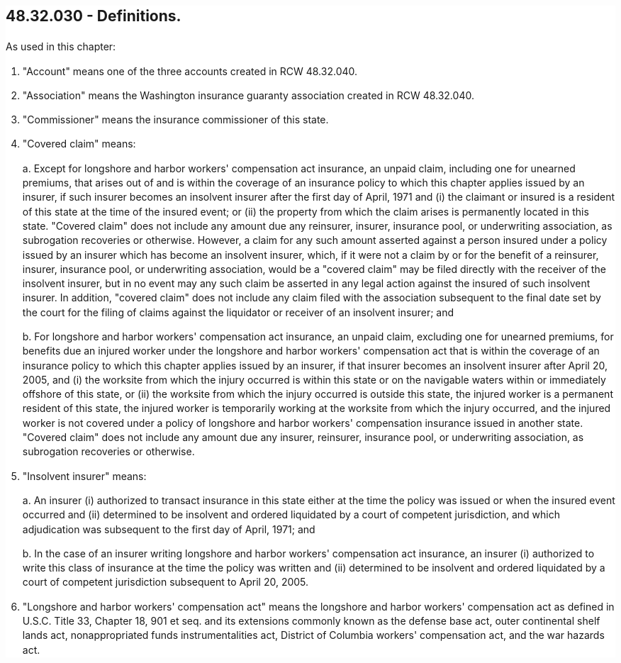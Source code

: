 ## 48.32.030 - Definitions.
As used in this chapter:

1. "Account" means one of the three accounts created in RCW 48.32.040.

2. "Association" means the Washington insurance guaranty association created in RCW 48.32.040.

3. "Commissioner" means the insurance commissioner of this state.

4. "Covered claim" means:

    a.  Except for longshore and harbor workers' compensation act insurance, an unpaid claim, including one for unearned premiums, that arises out of and is within the coverage of an insurance policy to which this chapter applies issued by an insurer, if such insurer becomes an insolvent insurer after the first day of April, 1971 and (i) the claimant or insured is a resident of this state at the time of the insured event; or (ii) the property from which the claim arises is permanently located in this state. "Covered claim" does not include any amount due any reinsurer, insurer, insurance pool, or underwriting association, as subrogation recoveries or otherwise. However, a claim for any such amount asserted against a person insured under a policy issued by an insurer which has become an insolvent insurer, which, if it were not a claim by or for the benefit of a reinsurer, insurer, insurance pool, or underwriting association, would be a "covered claim" may be filed directly with the receiver of the insolvent insurer, but in no event may any such claim be asserted in any legal action against the insured of such insolvent insurer. In addition, "covered claim" does not include any claim filed with the association subsequent to the final date set by the court for the filing of claims against the liquidator or receiver of an insolvent insurer; and

    b.  For longshore and harbor workers' compensation act insurance, an unpaid claim, excluding one for unearned premiums, for benefits due an injured worker under the longshore and harbor workers' compensation act that is within the coverage of an insurance policy to which this chapter applies issued by an insurer, if that insurer becomes an insolvent insurer after April 20, 2005, and (i) the worksite from which the injury occurred is within this state or on the navigable waters within or immediately offshore of this state, or (ii) the worksite from which the injury occurred is outside this state, the injured worker is a permanent resident of this state, the injured worker is temporarily working at the worksite from which the injury occurred, and the injured worker is not covered under a policy of longshore and harbor workers' compensation insurance issued in another state. "Covered claim" does not include any amount due any insurer, reinsurer, insurance pool, or underwriting association, as subrogation recoveries or otherwise.

5. "Insolvent insurer" means:

    a.  An insurer (i) authorized to transact insurance in this state either at the time the policy was issued or when the insured event occurred and (ii) determined to be insolvent and ordered liquidated by a court of competent jurisdiction, and which adjudication was subsequent to the first day of April, 1971; and

    b.  In the case of an insurer writing longshore and harbor workers' compensation act insurance, an insurer (i) authorized to write this class of insurance at the time the policy was written and (ii) determined to be insolvent and ordered liquidated by a court of competent jurisdiction subsequent to April 20, 2005.

6. "Longshore and harbor workers' compensation act" means the longshore and harbor workers' compensation act as defined in U.S.C. Title 33, Chapter 18, 901 et seq. and its extensions commonly known as the defense base act, outer continental shelf lands act, nonappropriated funds instrumentalities act, District of Columbia workers' compensation act, and the war hazards act.
